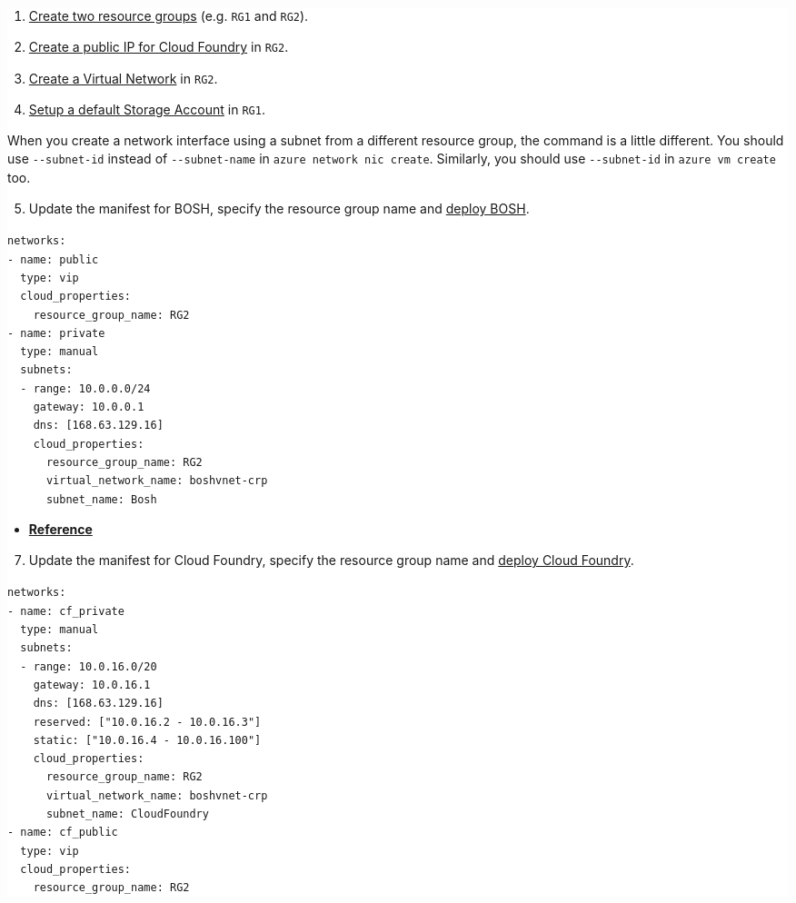 1. [Create two resource groups](https://bosh.io/docs/azure-resources.html#res-group) (e.g. `RG1` and `RG2`).

2. [Create a public IP for Cloud Foundry](https://bosh.io/docs/azure-resources.html#public-ips) in `RG2`.

3. [Create a Virtual Network](https://bosh.io/docs/azure-resources.html#virtual-network) in `RG2`.

4. [Setup a default Storage Account](https://bosh.io/docs/azure-resources.html#storage-account) in `RG1`.

  When you create a network interface using a subnet from a different resource group, the command is a little different. You should use `--subnet-id` instead of `--subnet-name` in `azure network nic create`. Similarly, you should use `--subnet-id` in `azure vm create` too.

5. Update the manifest for BOSH, specify the resource group name and [deploy BOSH](https://bosh.io/docs/init-azure.html#deploy).

  ```
  networks:
  - name: public
    type: vip
    cloud_properties:
      resource_group_name: RG2
  - name: private
    type: manual
    subnets:
    - range: 10.0.0.0/24
      gateway: 10.0.0.1
      dns: [168.63.129.16]
      cloud_properties:
        resource_group_name: RG2
        virtual_network_name: boshvnet-crp
        subnet_name: Bosh
  ```

  * [**Reference**](http://bosh.io/docs/azure-cpi.html#networks)

7. Update the manifest for Cloud Foundry, specify the resource group name and [deploy Cloud Foundry](https://docs.cloudfoundry.org/deploying/common/deploy.html#deploy).

  ```
  networks:
  - name: cf_private
    type: manual
    subnets:
    - range: 10.0.16.0/20
      gateway: 10.0.16.1
      dns: [168.63.129.16]
      reserved: ["10.0.16.2 - 10.0.16.3"]
      static: ["10.0.16.4 - 10.0.16.100"]
      cloud_properties:
        resource_group_name: RG2
        virtual_network_name: boshvnet-crp
        subnet_name: CloudFoundry
  - name: cf_public
    type: vip
    cloud_properties:
      resource_group_name: RG2
  ```
